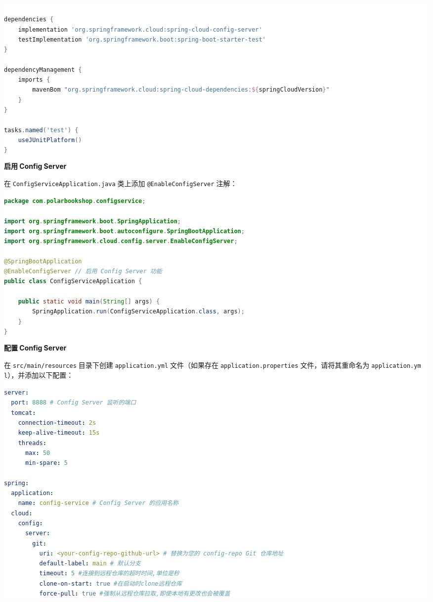```groovy

dependencies {
    implementation 'org.springframework.cloud:spring-cloud-config-server'
    testImplementation 'org.springframework.boot:spring-boot-starter-test'
}

dependencyManagement {
    imports {
        mavenBom "org.springframework.cloud:spring-cloud-dependencies:${springCloudVersion}"
    }
}

tasks.named('test') {
    useJUnitPlatform()
}

```

**启用 Config Server**

在 `ConfigServiceApplication.java` 类上添加 `@EnableConfigServer` 注解：

```java
package com.polarbookshop.configservice;

import org.springframework.boot.SpringApplication;
import org.springframework.boot.autoconfigure.SpringBootApplication;
import org.springframework.cloud.config.server.EnableConfigServer;

@SpringBootApplication
@EnableConfigServer // 启用 Config Server 功能
public class ConfigServiceApplication {

    public static void main(String[] args) {
        SpringApplication.run(ConfigServiceApplication.class, args);
    }
}
```

**配置 Config Server**

在 `src/main/resources` 目录下创建 `application.yml` 文件（如果存在 `application.properties` 文件，请将其重命名为 `application.yml`），并添加以下配置：

```yaml
server:
  port: 8888 # Config Server 监听的端口
  tomcat:
    connection-timeout: 2s
    keep-alive-timeout: 15s
    threads:
      max: 50
      min-spare: 5

spring:
  application:
    name: config-service # Config Server 的应用名称
  cloud:
    config:
      server:
        git:
          uri: <your-config-repo-github-url> # 替换为您的 config-repo Git 仓库地址
          default-label: main # 默认分支
          timeout: 5 #连接到远程仓库的超时时间,单位是秒
          clone-on-start: true #在启动时clone远程仓库
          force-pull: true #强制从远程仓库拉取,即使本地有更改也会被覆盖
```